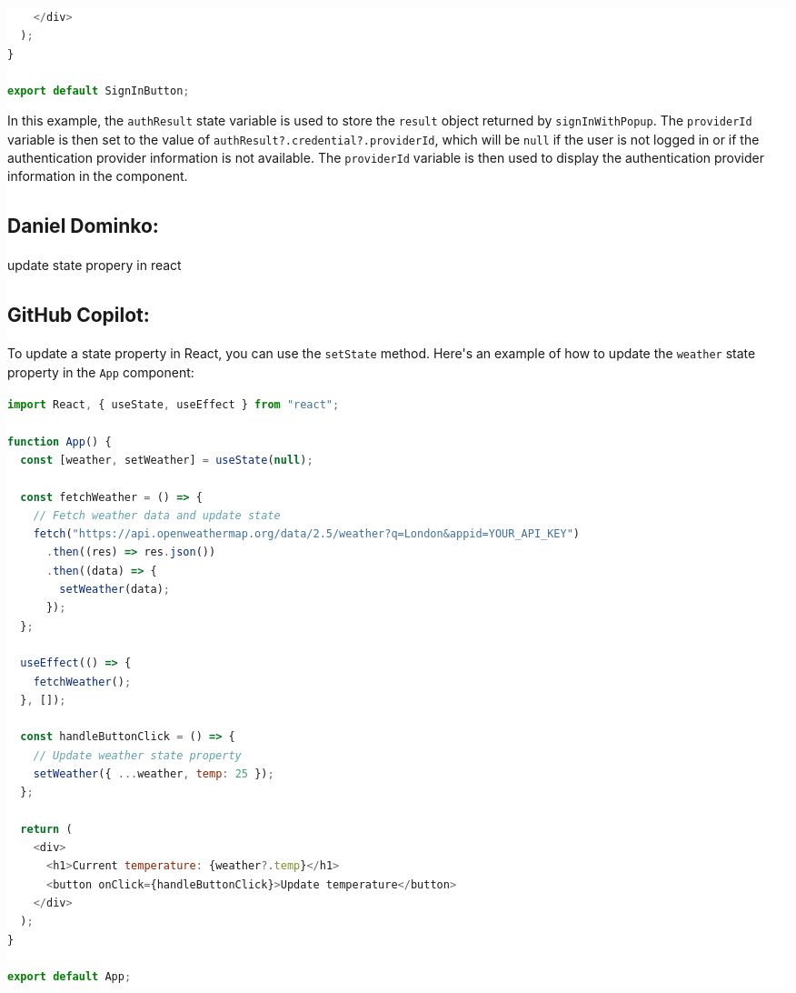 ```javascript
    </div>
  );
}

export default SignInButton;
```

In this example, the `authResult` state variable is used to store the `result` object returned by `signInWithPopup`. The `providerId` variable is then set to the value of `authResult?.credential?.providerId`, which will be `null` if the user is not logged in or if the authentication provider information is not available. The `providerId` variable is then used to display the authentication provider information in the component.

Daniel Dominko: 
---
update state propery in react

GitHub Copilot: 
---
To update a state property in React, you can use the `setState` method. Here's an example of how to update the `weather` state property in the `App` component:

```javascript
import React, { useState, useEffect } from "react";

function App() {
  const [weather, setWeather] = useState(null);

  const fetchWeather = () => {
    // Fetch weather data and update state
    fetch("https://api.openweathermap.org/data/2.5/weather?q=London&appid=YOUR_API_KEY")
      .then((res) => res.json())
      .then((data) => {
        setWeather(data);
      });
  };

  useEffect(() => {
    fetchWeather();
  }, []);

  const handleButtonClick = () => {
    // Update weather state property
    setWeather({ ...weather, temp: 25 });
  };

  return (
    <div>
      <h1>Current temperature: {weather?.temp}</h1>
      <button onClick={handleButtonClick}>Update temperature</button>
    </div>
  );
}

export default App;
```
